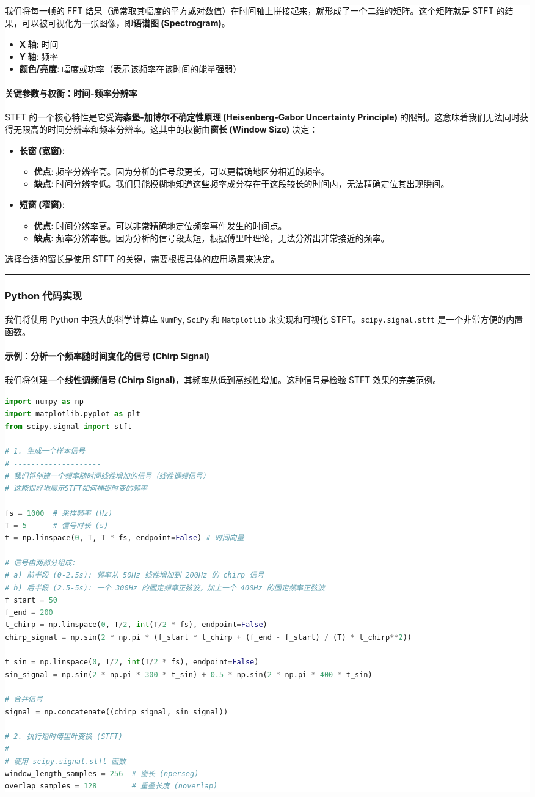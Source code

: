 我们将每一帧的 FFT 结果（通常取其幅度的平方或对数值）在时间轴上拼接起来，就形成了一个二维的矩阵。这个矩阵就是 STFT 的结果，可以被可视化为一张图像，即**语谱图 (Spectrogram)**。

  * **X 轴**: 时间
  * **Y 轴**: 频率
  * **颜色/亮度**: 幅度或功率（表示该频率在该时间的能量强弱）

#### 关键参数与权衡：时间-频率分辨率

STFT 的一个核心特性是它受**海森堡-加博尔不确定性原理 (Heisenberg-Gabor Uncertainty Principle)** 的限制。这意味着我们无法同时获得无限高的时间分辨率和频率分辨率。这其中的权衡由**窗长 (Window Size)** 决定：

  * **长窗 (宽窗)**:

      * **优点**: 频率分辨率高。因为分析的信号段更长，可以更精确地区分相近的频率。
      * **缺点**: 时间分辨率低。我们只能模糊地知道这些频率成分存在于这段较长的时间内，无法精确定位其出现瞬间。

  * **短窗 (窄窗)**:

      * **优点**: 时间分辨率高。可以非常精确地定位频率事件发生的时间点。
      * **缺点**: 频率分辨率低。因为分析的信号段太短，根据傅里叶理论，无法分辨出非常接近的频率。

选择合适的窗长是使用 STFT 的关键，需要根据具体的应用场景来决定。

-----

### Python 代码实现

我们将使用 Python 中强大的科学计算库 `NumPy`, `SciPy` 和 `Matplotlib` 来实现和可视化 STFT。`scipy.signal.stft` 是一个非常方便的内置函数。

#### 示例：分析一个频率随时间变化的信号 (Chirp Signal)

我们将创建一个**线性调频信号 (Chirp Signal)**，其频率从低到高线性增加。这种信号是检验 STFT 效果的完美范例。

```python
import numpy as np
import matplotlib.pyplot as plt
from scipy.signal import stft

# 1. 生成一个样本信号
# --------------------
# 我们将创建一个频率随时间线性增加的信号（线性调频信号）
# 这能很好地展示STFT如何捕捉时变的频率

fs = 1000  # 采样频率 (Hz)
T = 5      # 信号时长 (s)
t = np.linspace(0, T, T * fs, endpoint=False) # 时间向量

# 信号由两部分组成:
# a) 前半段 (0-2.5s): 频率从 50Hz 线性增加到 200Hz 的 chirp 信号
# b) 后半段 (2.5-5s): 一个 300Hz 的固定频率正弦波，加上一个 400Hz 的固定频率正弦波
f_start = 50
f_end = 200
t_chirp = np.linspace(0, T/2, int(T/2 * fs), endpoint=False)
chirp_signal = np.sin(2 * np.pi * (f_start * t_chirp + (f_end - f_start) / (T) * t_chirp**2))

t_sin = np.linspace(0, T/2, int(T/2 * fs), endpoint=False)
sin_signal = np.sin(2 * np.pi * 300 * t_sin) + 0.5 * np.sin(2 * np.pi * 400 * t_sin)

# 合并信号
signal = np.concatenate((chirp_signal, sin_signal))

# 2. 执行短时傅里叶变换 (STFT)
# -----------------------------
# 使用 scipy.signal.stft 函数
window_length_samples = 256  # 窗长 (nperseg)
overlap_samples = 128        # 重叠长度 (noverlap)
```